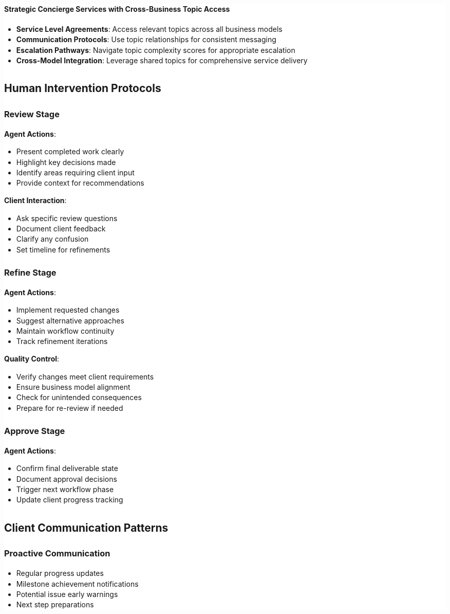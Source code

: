 #### Strategic Concierge Services with Cross-Business Topic Access
- **Service Level Agreements**: Access relevant topics across all business models
- **Communication Protocols**: Use topic relationships for consistent messaging
- **Escalation Pathways**: Navigate topic complexity scores for appropriate escalation
- **Cross-Model Integration**: Leverage shared topics for comprehensive service delivery

## Human Intervention Protocols

### Review Stage
**Agent Actions**:
- Present completed work clearly
- Highlight key decisions made
- Identify areas requiring client input
- Provide context for recommendations

**Client Interaction**:
- Ask specific review questions
- Document client feedback
- Clarify any confusion
- Set timeline for refinements

### Refine Stage
**Agent Actions**:
- Implement requested changes
- Suggest alternative approaches
- Maintain workflow continuity
- Track refinement iterations

**Quality Control**:
- Verify changes meet client requirements
- Ensure business model alignment
- Check for unintended consequences
- Prepare for re-review if needed

### Approve Stage
**Agent Actions**:
- Confirm final deliverable state
- Document approval decisions
- Trigger next workflow phase
- Update client progress tracking

## Client Communication Patterns

### Proactive Communication
- Regular progress updates
- Milestone achievement notifications
- Potential issue early warnings
- Next step preparations
